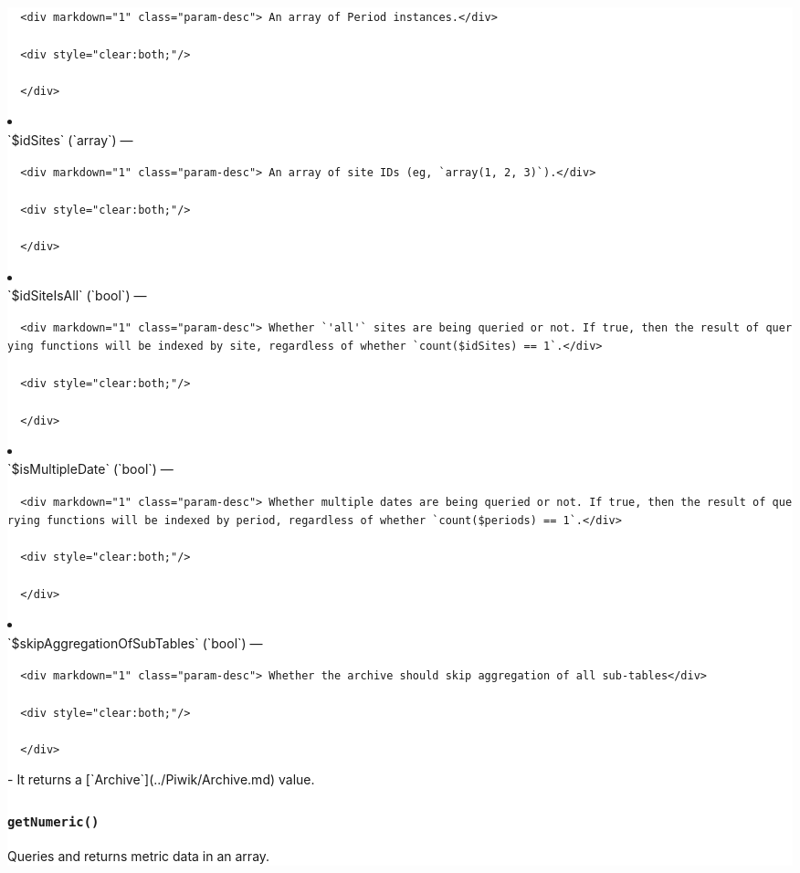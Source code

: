       <div markdown="1" class="param-desc"> An array of Period instances.</div>

      <div style="clear:both;"/>

      </div>
   </li>
   <li>
      <div markdown="1" class="parameter">
      `$idSites` (`array`) &mdash;

      <div markdown="1" class="param-desc"> An array of site IDs (eg, `array(1, 2, 3)`).</div>

      <div style="clear:both;"/>

      </div>
   </li>
   <li>
      <div markdown="1" class="parameter">
      `$idSiteIsAll` (`bool`) &mdash;

      <div markdown="1" class="param-desc"> Whether `'all'` sites are being queried or not. If true, then the result of querying functions will be indexed by site, regardless of whether `count($idSites) == 1`.</div>

      <div style="clear:both;"/>

      </div>
   </li>
   <li>
      <div markdown="1" class="parameter">
      `$isMultipleDate` (`bool`) &mdash;

      <div markdown="1" class="param-desc"> Whether multiple dates are being queried or not. If true, then the result of querying functions will be indexed by period, regardless of whether `count($periods) == 1`.</div>

      <div style="clear:both;"/>

      </div>
   </li>
   <li>
      <div markdown="1" class="parameter">
      `$skipAggregationOfSubTables` (`bool`) &mdash;

      <div markdown="1" class="param-desc"> Whether the archive should skip aggregation of all sub-tables</div>

      <div style="clear:both;"/>

      </div>
   </li>
   </ul>
- It returns a [`Archive`](../Piwik/Archive.md) value.

<a name="getnumeric" id="getnumeric"></a>
<a name="getNumeric" id="getNumeric"></a>
### `getNumeric() `
Queries and returns metric data in an array.
